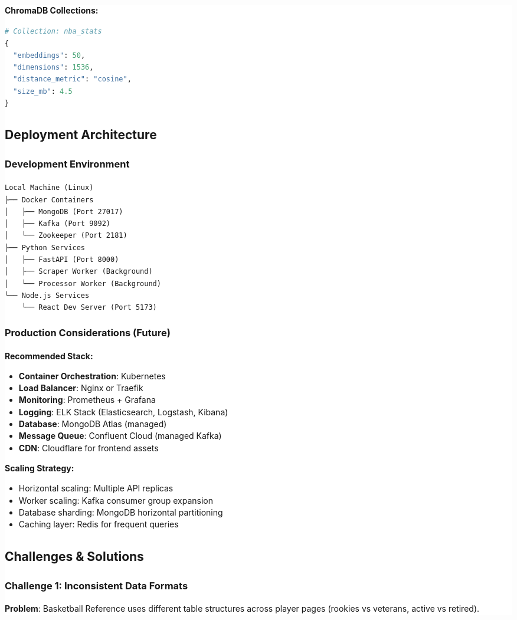 **ChromaDB Collections:**
```python
# Collection: nba_stats
{
  "embeddings": 50,
  "dimensions": 1536,
  "distance_metric": "cosine",
  "size_mb": 4.5
}
```

## Deployment Architecture

### Development Environment
```
Local Machine (Linux)
├── Docker Containers
│   ├── MongoDB (Port 27017)
│   ├── Kafka (Port 9092)
│   └── Zookeeper (Port 2181)
├── Python Services
│   ├── FastAPI (Port 8000)
│   ├── Scraper Worker (Background)
│   └── Processor Worker (Background)
└── Node.js Services
    └── React Dev Server (Port 5173)
```

### Production Considerations (Future)

**Recommended Stack:**
- **Container Orchestration**: Kubernetes
- **Load Balancer**: Nginx or Traefik
- **Monitoring**: Prometheus + Grafana
- **Logging**: ELK Stack (Elasticsearch, Logstash, Kibana)
- **Database**: MongoDB Atlas (managed)
- **Message Queue**: Confluent Cloud (managed Kafka)
- **CDN**: Cloudflare for frontend assets

**Scaling Strategy:**
- Horizontal scaling: Multiple API replicas
- Worker scaling: Kafka consumer group expansion
- Database sharding: MongoDB horizontal partitioning
- Caching layer: Redis for frequent queries

## Challenges & Solutions

### Challenge 1: Inconsistent Data Formats
**Problem**: Basketball Reference uses different table structures across player pages (rookies vs veterans, active vs retired).
